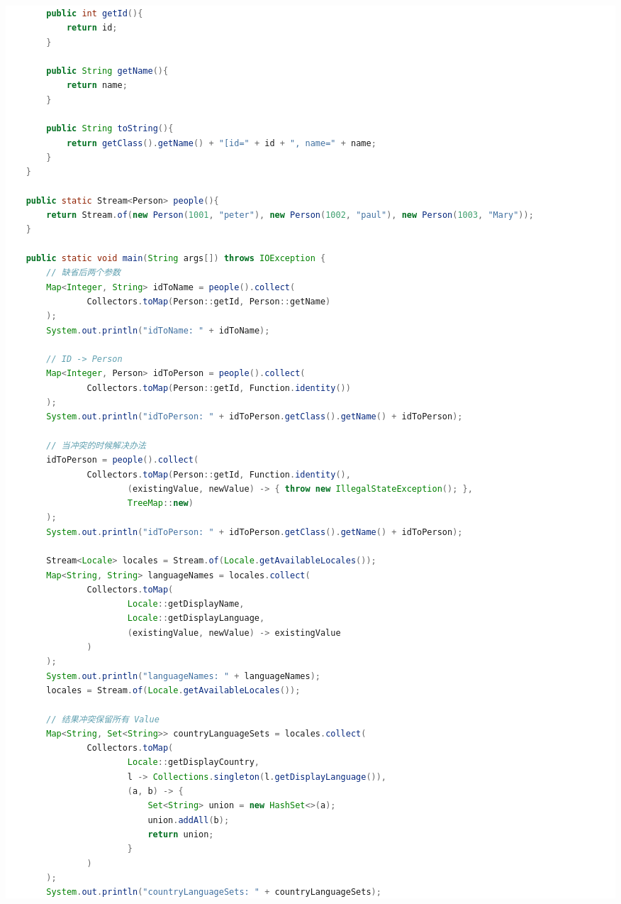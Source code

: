 ```java
        public int getId(){
            return id;
        }

        public String getName(){
            return name;
        }

        public String toString(){
            return getClass().getName() + "[id=" + id + ", name=" + name;
        }
    }

    public static Stream<Person> people(){
        return Stream.of(new Person(1001, "peter"), new Person(1002, "paul"), new Person(1003, "Mary"));
    }

    public static void main(String args[]) throws IOException {
        // 缺省后两个参数
        Map<Integer, String> idToName = people().collect(
                Collectors.toMap(Person::getId, Person::getName)
        );
        System.out.println("idToName: " + idToName);
		
        // ID -> Person
        Map<Integer, Person> idToPerson = people().collect(
                Collectors.toMap(Person::getId, Function.identity())
        );
        System.out.println("idToPerson: " + idToPerson.getClass().getName() + idToPerson);

        // 当冲突的时候解决办法
        idToPerson = people().collect(
                Collectors.toMap(Person::getId, Function.identity(),
                        (existingValue, newValue) -> { throw new IllegalStateException(); },
                        TreeMap::new)
        );
        System.out.println("idToPerson: " + idToPerson.getClass().getName() + idToPerson);

        Stream<Locale> locales = Stream.of(Locale.getAvailableLocales());
        Map<String, String> languageNames = locales.collect(
                Collectors.toMap(
                        Locale::getDisplayName,
                        Locale::getDisplayLanguage,
                        (existingValue, newValue) -> existingValue
                )
        );
        System.out.println("languageNames: " + languageNames);
        locales = Stream.of(Locale.getAvailableLocales());
        
        // 结果冲突保留所有 Value
        Map<String, Set<String>> countryLanguageSets = locales.collect(
                Collectors.toMap(
                        Locale::getDisplayCountry,
                        l -> Collections.singleton(l.getDisplayLanguage()),
                        (a, b) -> {
                            Set<String> union = new HashSet<>(a);
                            union.addAll(b);
                            return union;
                        }
                )
        );
        System.out.println("countryLanguageSets: " + countryLanguageSets);
```